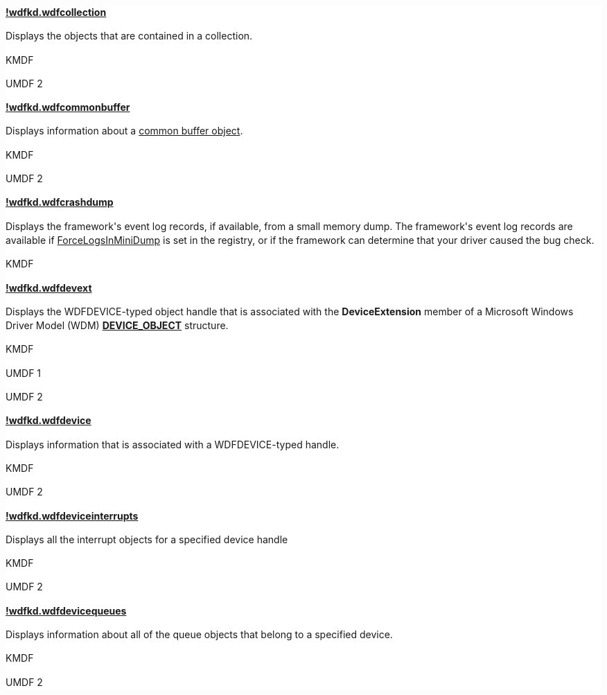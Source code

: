 <td align="left"><p><a href="https://docs.microsoft.com/windows-hardware/drivers/debugger/-wdfkd-wdfcollection" data-raw-source="[&lt;strong&gt;!wdfkd.wdfcollection&lt;/strong&gt;](../debugger/-wdfkd-wdfcollection.md)"><strong>!wdfkd.wdfcollection</strong></a></p></td>
<td align="left"><p>Displays the objects that are contained in a collection.</p></td>
<td align="left"><p>KMDF</p>
<p>UMDF 2</p></td>
</tr>
<tr class="even">
<td align="left"><p><a href="https://docs.microsoft.com/windows-hardware/drivers/debugger/-wdfkd-wdfcommonbuffer" data-raw-source="[&lt;strong&gt;!wdfkd.wdfcommonbuffer&lt;/strong&gt;](../debugger/-wdfkd-wdfcommonbuffer.md)"><strong>!wdfkd.wdfcommonbuffer</strong></a></p></td>
<td align="left"><p>Displays information about a <a href="using-common-buffers.md" data-raw-source="[common buffer object](using-common-buffers.md)">common buffer object</a>.</p></td>
<td align="left"><p>KMDF</p>
<p>UMDF 2</p></td>
</tr>
<tr class="odd">
<td align="left"><p><a href="https://docs.microsoft.com/windows-hardware/drivers/debugger/-wdfkd-wdfcrashdump" data-raw-source="[&lt;strong&gt;!wdfkd.wdfcrashdump&lt;/strong&gt;](../debugger/-wdfkd-wdfcrashdump.md)"><strong>!wdfkd.wdfcrashdump</strong></a></p></td>
<td align="left"><p>Displays the framework's event log records, if available, from a small memory dump. The framework's event log records are available if <a href="registry-values-for-debugging-kmdf-drivers.md" data-raw-source="[ForceLogsInMiniDump](registry-values-for-debugging-kmdf-drivers.md)">ForceLogsInMiniDump</a> is set in the registry, or if the framework can determine that your driver caused the bug check.</p></td>
<td align="left">KMDF</td>
</tr>
<tr class="even">
<td align="left"><p><a href="https://docs.microsoft.com/windows-hardware/drivers/debugger/-wdfkd-wdfdevext" data-raw-source="[&lt;strong&gt;!wdfkd.wdfdevext&lt;/strong&gt;](../debugger/-wdfkd-wdfdevext.md)"><strong>!wdfkd.wdfdevext</strong></a></p></td>
<td align="left"><p>Displays the WDFDEVICE-typed object handle that is associated with the <strong>DeviceExtension</strong> member of a Microsoft Windows Driver Model (WDM) <a href="https://docs.microsoft.com/windows-hardware/drivers/ddi/wdm/ns-wdm-_device_object" data-raw-source="[&lt;strong&gt;DEVICE_OBJECT&lt;/strong&gt;](/windows-hardware/drivers/ddi/wdm/ns-wdm-_device_object)"><strong>DEVICE_OBJECT</strong></a> structure.</p></td>
<td align="left"><p>KMDF</p>
<p>UMDF 1</p>
<p>UMDF 2</p></td>
</tr>
<tr class="odd">
<td align="left"><p><a href="https://docs.microsoft.com/windows-hardware/drivers/debugger/-wdfkd-wdfdevice" data-raw-source="[&lt;strong&gt;!wdfkd.wdfdevice&lt;/strong&gt;](../debugger/-wdfkd-wdfdevice.md)"><strong>!wdfkd.wdfdevice</strong></a></p></td>
<td align="left"><p>Displays information that is associated with a WDFDEVICE-typed handle.</p></td>
<td align="left"><p>KMDF</p>
<p>UMDF 2</p></td>
</tr>
<tr class="even">
<td align="left"><p><a href="https://docs.microsoft.com/windows-hardware/drivers/debugger/-wdfkd-wdfdeviceinterrupts" data-raw-source="[&lt;strong&gt;!wdfkd.wdfdeviceinterrupts&lt;/strong&gt;](../debugger/-wdfkd-wdfdeviceinterrupts.md)"><strong>!wdfkd.wdfdeviceinterrupts</strong></a></p></td>
<td align="left"><p>Displays all the interrupt objects for a specified device handle</p></td>
<td align="left"><p>KMDF</p>
<p>UMDF 2</p></td>
</tr>
<tr class="odd">
<td align="left"><p><a href="https://docs.microsoft.com/windows-hardware/drivers/debugger/-wdfkd-wdfdevicequeues" data-raw-source="[&lt;strong&gt;!wdfkd.wdfdevicequeues&lt;/strong&gt;](../debugger/-wdfkd-wdfdevicequeues.md)"><strong>!wdfkd.wdfdevicequeues</strong></a></p></td>
<td align="left"><p>Displays information about all of the queue objects that belong to a specified device.</p></td>
<td align="left"><p>KMDF</p>
<p>UMDF 2</p></td>